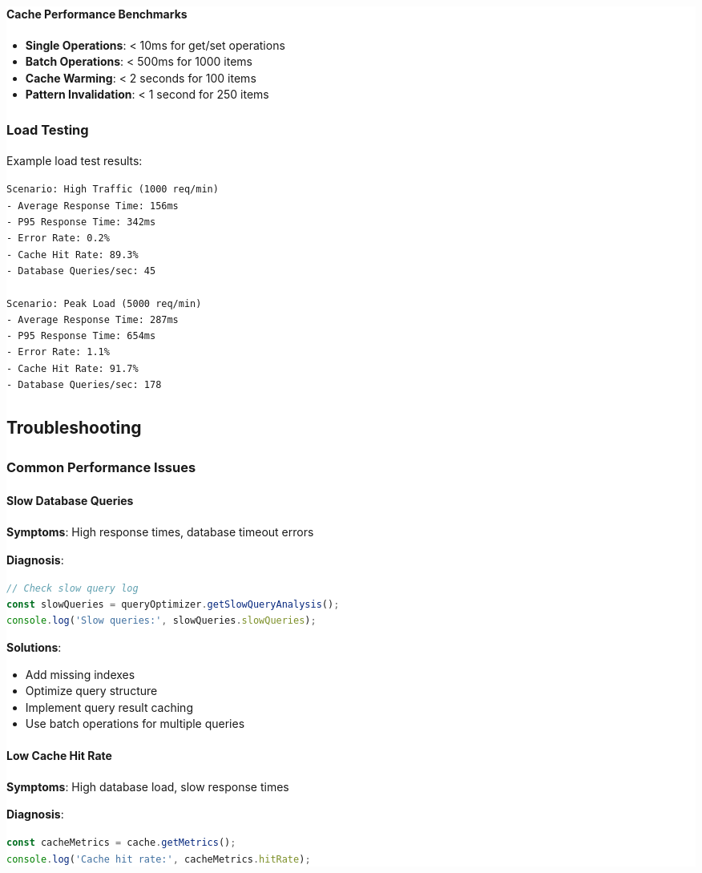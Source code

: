 #### Cache Performance Benchmarks

- **Single Operations**: < 10ms for get/set operations
- **Batch Operations**: < 500ms for 1000 items
- **Cache Warming**: < 2 seconds for 100 items
- **Pattern Invalidation**: < 1 second for 250 items

### Load Testing

Example load test results:

```
Scenario: High Traffic (1000 req/min)
- Average Response Time: 156ms
- P95 Response Time: 342ms  
- Error Rate: 0.2%
- Cache Hit Rate: 89.3%
- Database Queries/sec: 45

Scenario: Peak Load (5000 req/min)
- Average Response Time: 287ms
- P95 Response Time: 654ms
- Error Rate: 1.1% 
- Cache Hit Rate: 91.7%
- Database Queries/sec: 178
```

## Troubleshooting

### Common Performance Issues

#### Slow Database Queries

**Symptoms**: High response times, database timeout errors

**Diagnosis**:
```typescript
// Check slow query log
const slowQueries = queryOptimizer.getSlowQueryAnalysis();
console.log('Slow queries:', slowQueries.slowQueries);
```

**Solutions**:
- Add missing indexes
- Optimize query structure
- Implement query result caching
- Use batch operations for multiple queries

#### Low Cache Hit Rate

**Symptoms**: High database load, slow response times

**Diagnosis**:
```typescript
const cacheMetrics = cache.getMetrics();
console.log('Cache hit rate:', cacheMetrics.hitRate);
```
